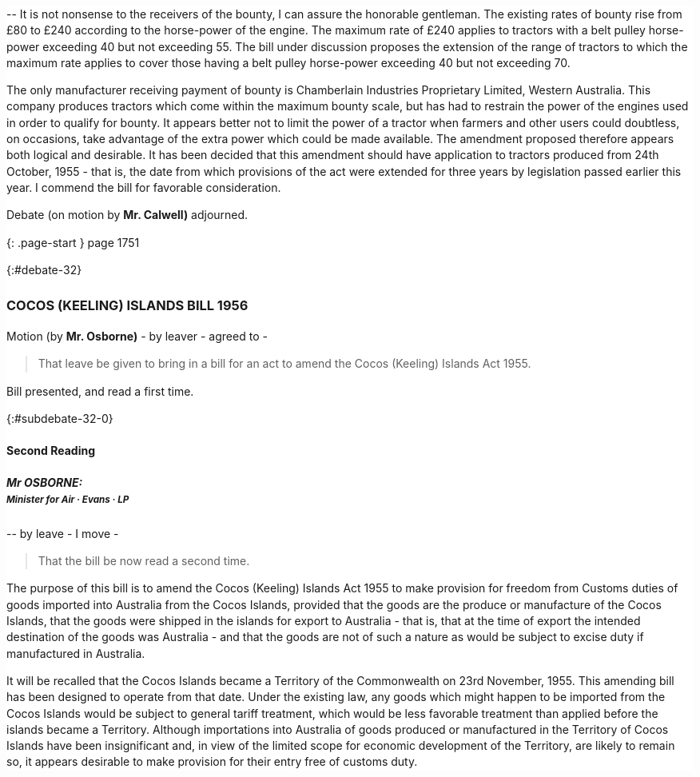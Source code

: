 -- It is not nonsense to the receivers of the bounty, I can assure the honorable gentleman. The existing rates of bounty rise from £80 to £240 according to the horse-power of the engine. The maximum rate of £240 applies to tractors with a belt pulley horse-power exceeding 40 but not exceeding 55. The bill under discussion proposes the extension of the range of tractors to which the maximum rate applies to cover those having a belt pulley horse-power exceeding 40 but not exceeding 70. 

The only manufacturer receiving payment of bounty is Chamberlain Industries Proprietary Limited, Western Australia. This company produces tractors which come within the maximum bounty scale, but has had to restrain the power of the engines used in order to qualify for bounty. It appears better not to limit the power of a tractor when farmers and other users could doubtless, on occasions, take advantage of the extra power which could be made available. The amendment proposed therefore appears both logical and desirable. It has been decided that this amendment should have application to tractors produced from 24th October, 1955 - that is, the date from which provisions of the act were extended for three years by legislation passed earlier this year. I commend the bill for favorable consideration. 

Debate (on motion by  **Mr. Calwell)**  adjourned. 

{: .page-start }
page 1751

{:#debate-32}
### COCOS (KEELING) ISLANDS BILL 1956

Motion (by  **Mr. Osborne)**  - by leaver - agreed to - 

  >That leave be given to bring in a bill for  an  act to amend the Cocos (Keeling) Islands  Act  1955. 

Bill presented, and read a first time. 

{:#subdebate-32-0}
#### Second Reading

##### Mr OSBORNE:<br><small class="text-muted">Minister for Air &middot; Evans &middot; LP</small>

-- by leave - I move - 

  >That the bill be now read a second time. 

The purpose of this bill is to amend the Cocos (Keeling) Islands Act 1955 to make provision for freedom from Customs duties of goods imported into Australia from the Cocos Islands, provided that the goods are the produce or manufacture of the Cocos Islands, that the goods were shipped in the islands for export to Australia - that is, that at the time of export the intended destination of the goods was Australia - and that the goods are not of such a nature as would be subject to excise duty if manufactured in Australia. 

It will be recalled that the Cocos Islands became a Territory of the Commonwealth on 23rd November, 1955. This amending bill has been designed to operate from that date. Under the existing law, any goods which might happen to be imported from the Cocos Islands would be subject to general tariff treatment, which would be less favorable treatment than applied before the islands became a Territory. Although importations into Australia of goods produced or manufactured in the Territory of Cocos Islands have been insignificant and, in view of the limited scope for economic development of the Territory, are likely to remain so, it appears desirable to make provision for their entry free of customs duty. 

